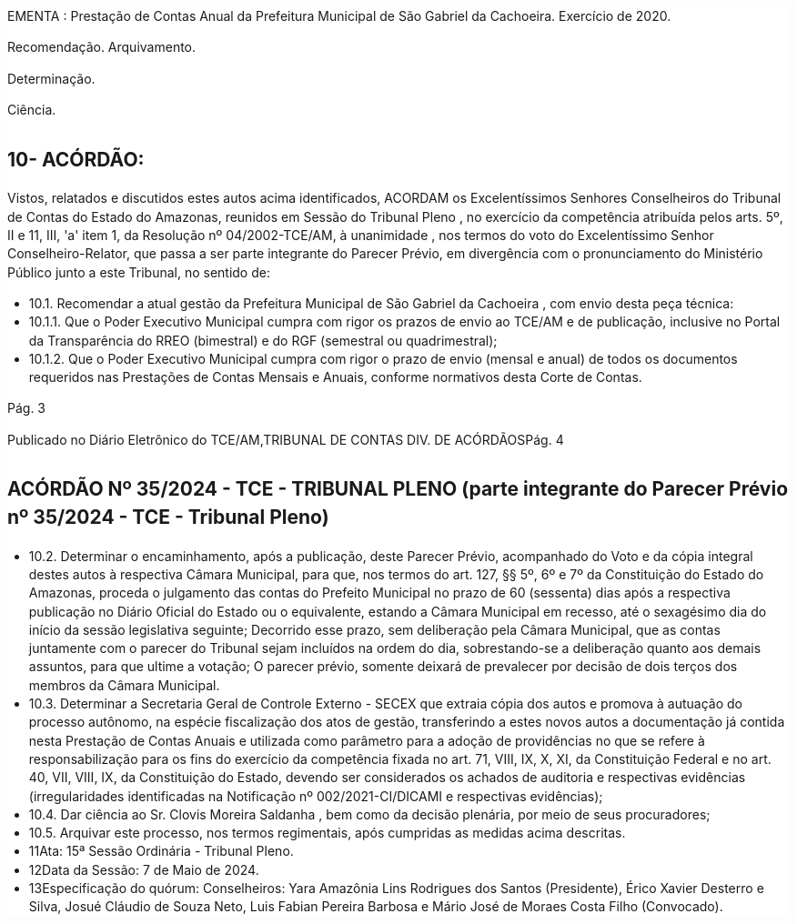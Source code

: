 EMENTA : Prestação de Contas Anual da Prefeitura Municipal  de  São  Gabriel  da  Cachoeira.  Exercício de 2020.

Recomendação. Arquivamento.

Determinação.

Ciência.

## 10-  ACÓRDÃO:

Vistos, relatados e discutidos estes autos acima identificados, ACORDAM os Excelentíssimos Senhores Conselheiros do Tribunal de Contas do Estado do Amazonas, reunidos em Sessão do Tribunal Pleno , no exercício da competência atribuída pelos arts. 5º, II e 11, III, 'a' item 1, da Resolução nº 04/2002-TCE/AM, à unanimidade , nos termos do voto do Excelentíssimo Senhor Conselheiro-Relator, que passa a ser parte integrante do Parecer Prévio, em divergência com o pronunciamento do Ministério Público junto a este Tribunal, no sentido de:

- 10.1. Recomendar a atual gestão da Prefeitura Municipal de São Gabriel da Cachoeira , com envio desta peça técnica:
- 10.1.1. Que o Poder Executivo Municipal cumpra com rigor os prazos de envio ao TCE/AM e de publicação, inclusive no  Portal  da  Transparência  do  RREO  (bimestral)  e  do RGF (semestral ou quadrimestral);
- 10.1.2. Que  o  Poder  Executivo  Municipal  cumpra  com  rigor  o prazo de envio (mensal e anual) de todos os documentos requeridos nas Prestações de Contas Mensais e Anuais, conforme normativos desta Corte de Contas.

Pág. 3

Publicado  no  Diário  Eletrônico do TCE/AM,TRIBUNAL DE CONTAS DIV. DE ACÓRDÃOSPág. 4

## ACÓRDÃO Nº 35/2024 - TCE - TRIBUNAL PLENO (parte integrante do Parecer Prévio nº 35/2024 - TCE - Tribunal Pleno)

- 10.2. Determinar o  encaminhamento,  após  a  publicação,  deste  Parecer Prévio,  acompanhado  do  Voto  e  da  cópia  integral  destes  autos  à respectiva Câmara Municipal, para que, nos termos do art. 127, §§ 5º, 6º e 7º da Constituição do Estado do Amazonas,  proceda  o julgamento das contas do Prefeito Municipal no prazo de 60 (sessenta)  dias após  a  respectiva  publicação  no  Diário  Oficial  do Estado  ou  o  equivalente,  estando  a  Câmara  Municipal  em  recesso, até o sexagésimo  dia  do  início da  sessão  legislativa seguinte; Decorrido esse prazo, sem deliberação pela Câmara Municipal, que as contas juntamente com o parecer do Tribunal sejam incluídos na ordem  do  dia,  sobrestando-se  a  deliberação  quanto  aos  demais assuntos,  para  que  ultime  a  votação;  O  parecer  prévio,  somente deixará  de  prevalecer  por  decisão  de  dois  terços  dos  membros  da Câmara Municipal.
- 10.3. Determinar a  Secretaria  Geral  de  Controle  Externo  -  SECEX  que extraia cópia dos autos e promova à autuação do processo autônomo, na espécie fiscalização dos atos de gestão, transferindo a estes  novos  autos  a  documentação  já  contida  nesta  Prestação  de Contas  Anuais e utilizada como  parâmetro  para a adoção  de providências  no  que  se  refere  à  responsabilização  para  os  fins  do exercício  da  competência  fixada  no  art.  71,  VIII,  IX,  X,  XI,  da Constituição  Federal  e  no  art.  40,  VII,  VIII,  IX,  da  Constituição  do Estado, devendo ser considerados os achados de auditoria e respectivas evidências (irregularidades identificadas na Notificação nº 002/2021-CI/DICAMI e respectivas evidências);
- 10.4. Dar ciência ao Sr. Clovis Moreira Saldanha , bem como da decisão plenária, por meio de seus procuradores;
- 10.5. Arquivar este processo, nos termos regimentais, após cumpridas as medidas acima descritas.
- 11Ata: 15ª Sessão Ordinária - Tribunal Pleno.
- 12Data da Sessão: 7 de Maio de 2024.
- 13Especificação  do  quórum: Conselheiros: Yara  Amazônia  Lins  Rodrigues  dos Santos (Presidente), Érico Xavier Desterro e Silva, Josué Cláudio de Souza Neto, Luis Fabian Pereira Barbosa e Mário José de Moraes Costa Filho (Convocado).
